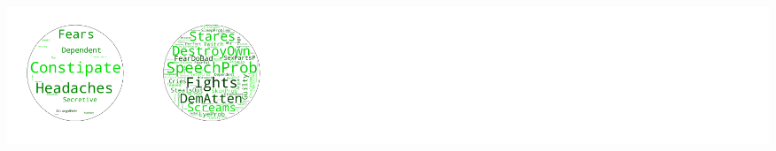 <img src="./bimodel-10U7S-universal/factor3.png" width="150">
<img src="./bimodel-10U7S-universal/factor4.png" width="150">